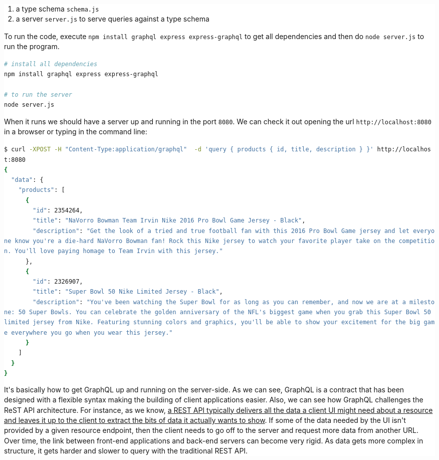 1. a type schema `schema.js`
2. a server `server.js` to serve queries against a type schema

To run the code, execute `npm install graphql express express-graphql` to get all dependencies and then do `node server.js` to run the program.

```sh
# install all dependencies
npm install graphql express express-graphql

# to run the server
node server.js
```

When it runs we should have a server up and running in the port `8080`. We can check it out opening the url `http://localhost:8080` in a browser or typing in the command line:

```sh
$ curl -XPOST -H "Content-Type:application/graphql"  -d 'query { products { id, title, description } }' http://localhost:8080
{
  "data": {
    "products": [
      {
        "id": 2354264,
        "title": "NaVorro Bowman Team Irvin Nike 2016 Pro Bowl Game Jersey - Black",
        "description": "Get the look of a tried and true football fan with this 2016 Pro Bowl Game jersey and let everyone know you're a die-hard NaVorro Bowman fan! Rock this Nike jersey to watch your favorite player take on the competition. You'll love paying homage to Team Irvin with this jersey."
      },
      {
        "id": 2326907,
        "title": "Super Bowl 50 Nike Limited Jersey - Black",
        "description": "You've been watching the Super Bowl for as long as you can remember, and now we are at a milestone: 50 Super Bowls. You can celebrate the golden anniversary of the NFL's biggest game when you grab this Super Bowl 50 limited jersey from Nike. Featuring stunning colors and graphics, you'll be able to show your excitement for the big game everywhere you go when you wear this jersey."
      }
    ]
  }
}
```

It's basically how to get GraphQL up and running on the server-side. As we can see, GraphQL is a contract that has been designed with a flexible syntax making the building of client applications easier. Also, we can see how GraphQL challenges the ReST API architecture. For instance, as we know, [a REST API typically delivers all the data a client UI might need about a resource and leaves it up to the client to extract the bits of data it actually wants to show](https://www.compose.io/articles/using-graphql-with-mongodb/). If some of the data needed by the UI isn't provided by a given resource endpoint, then the client needs to go off to the server and request more data from another URL. Over time, the link between front-end applications and back-end servers can become very rigid. As data gets more complex in structure, it gets harder and slower to query with the traditional REST API.
